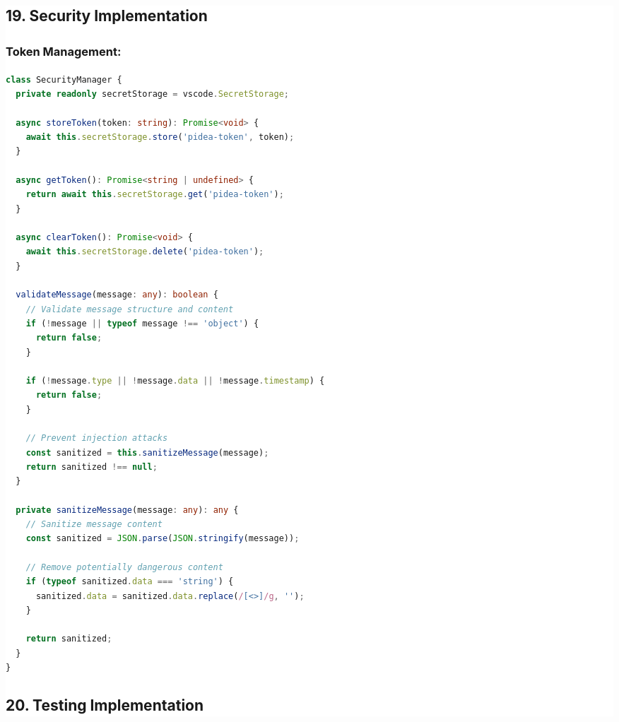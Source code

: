 ## 19. Security Implementation

### Token Management:
```typescript
class SecurityManager {
  private readonly secretStorage = vscode.SecretStorage;

  async storeToken(token: string): Promise<void> {
    await this.secretStorage.store('pidea-token', token);
  }

  async getToken(): Promise<string | undefined> {
    return await this.secretStorage.get('pidea-token');
  }

  async clearToken(): Promise<void> {
    await this.secretStorage.delete('pidea-token');
  }

  validateMessage(message: any): boolean {
    // Validate message structure and content
    if (!message || typeof message !== 'object') {
      return false;
    }

    if (!message.type || !message.data || !message.timestamp) {
      return false;
    }

    // Prevent injection attacks
    const sanitized = this.sanitizeMessage(message);
    return sanitized !== null;
  }

  private sanitizeMessage(message: any): any {
    // Sanitize message content
    const sanitized = JSON.parse(JSON.stringify(message));
    
    // Remove potentially dangerous content
    if (typeof sanitized.data === 'string') {
      sanitized.data = sanitized.data.replace(/[<>]/g, '');
    }

    return sanitized;
  }
}
```

## 20. Testing Implementation
